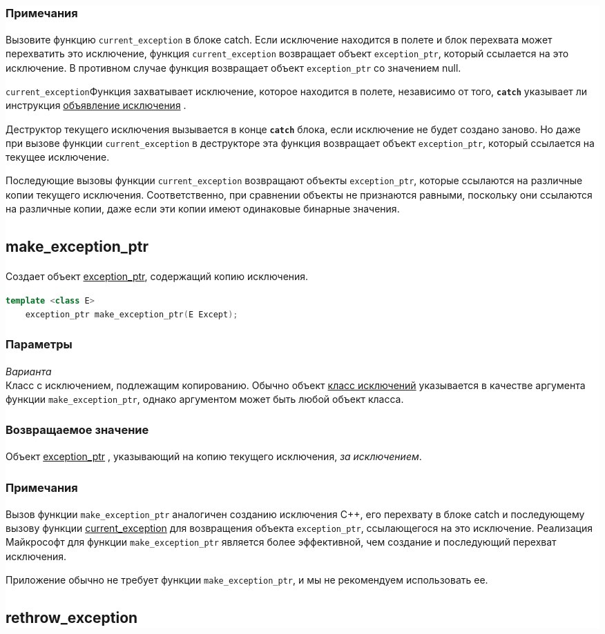 ### <a name="remarks"></a>Примечания

Вызовите функцию `current_exception` в блоке catch. Если исключение находится в полете и блок перехвата может перехватить это исключение, функция `current_exception` возвращает объект `exception_ptr`, который ссылается на это исключение. В противном случае функция возвращает объект `exception_ptr` со значением null.

`current_exception`Функция захватывает исключение, которое находится в полете, независимо от того, **`catch`** указывает ли инструкция [объявление исключения](../cpp/try-throw-and-catch-statements-cpp.md) .

Деструктор текущего исключения вызывается в конце **`catch`** блока, если исключение не будет создано заново. Но даже при вызове функции `current_exception` в деструкторе эта функция возвращает объект `exception_ptr`, который ссылается на текущее исключение.

Последующие вызовы функции `current_exception` возвращают объекты `exception_ptr`, которые ссылаются на различные копии текущего исключения. Соответственно, при сравнении объекты не признаются равными, поскольку они ссылаются на различные копии, даже если эти копии имеют одинаковые бинарные значения.

## <a name="make_exception_ptr"></a><a name="make_exception_ptr"></a>make_exception_ptr

Создает объект [exception_ptr](../standard-library/exception-typedefs.md#exception_ptr), содержащий копию исключения.

```cpp
template <class E>
    exception_ptr make_exception_ptr(E Except);
```

### <a name="parameters"></a>Параметры

*Варианта*\
Класс с исключением, подлежащим копированию. Обычно объект [класс исключений](../standard-library/exception-class.md) указывается в качестве аргумента функции `make_exception_ptr`, однако аргументом может быть любой объект класса.

### <a name="return-value"></a>Возвращаемое значение

Объект [exception_ptr](../standard-library/exception-typedefs.md#exception_ptr) , указывающий на копию текущего исключения, *за исключением*.

### <a name="remarks"></a>Примечания

Вызов функции `make_exception_ptr` аналогичен созданию исключения C++, его перехвату в блоке catch и последующему вызову функции [current_exception](../standard-library/exception-functions.md#current_exception) для возвращения объекта `exception_ptr`, ссылающегося на это исключение. Реализация Майкрософт для функции `make_exception_ptr` является более эффективной, чем создание и последующий перехват исключения.

Приложение обычно не требует функции `make_exception_ptr`, и мы не рекомендуем использовать ее.

## <a name="rethrow_exception"></a><a name="rethrow_exception"></a>rethrow_exception
